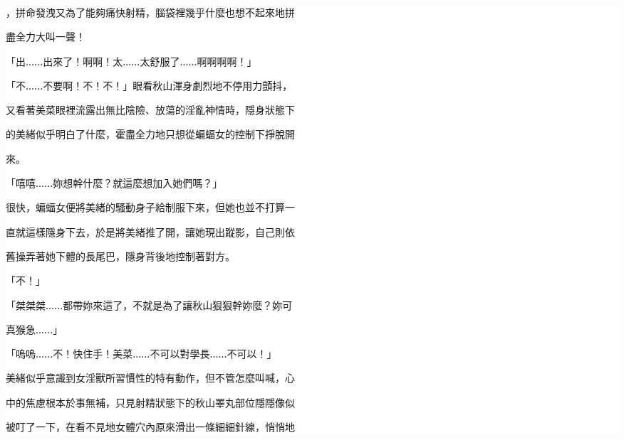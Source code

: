 

，拼命發洩又為了能夠痛快射精，腦袋裡幾乎什麼也想不起來地拼



盡全力大叫一聲！





「出......出來了！啊啊！太......太舒服了......啊啊啊啊！」





「不......不要啊！不！不！」眼看秋山渾身劇烈地不停用力顫抖，



又看著美菜眼裡流露出無比陰險、放蕩的淫亂神情時，隱身狀態下



的美緒似乎明白了什麼，霍盡全力地只想從蝙蝠女的控制下掙脫開



來。



「嘻嘻......妳想幹什麼？就這麼想加入她們嗎？」



很快，蝙蝠女便將美緒的騷動身子給制服下來，但她也並不打算一



直就這樣隱身下去，於是將美緒推了開，讓她現出蹤影，自己則依



舊操弄著她下體的長尾巴，隱身背後地控制著對方。



「不！」



「桀桀桀......都帶妳來這了，不就是為了讓秋山狠狠幹妳麼？妳可



真猴急......」





「嗚嗚......不！快住手！美菜......不可以對學長......不可以！」





美緒似乎意識到女淫獸所習慣性的特有動作，但不管怎麼叫喊，心



中的焦慮根本於事無補，只見射精狀態下的秋山睪丸部位隱隱像似



被叮了一下，在看不見地女體穴內原來滑出一條細細針線，悄悄地
